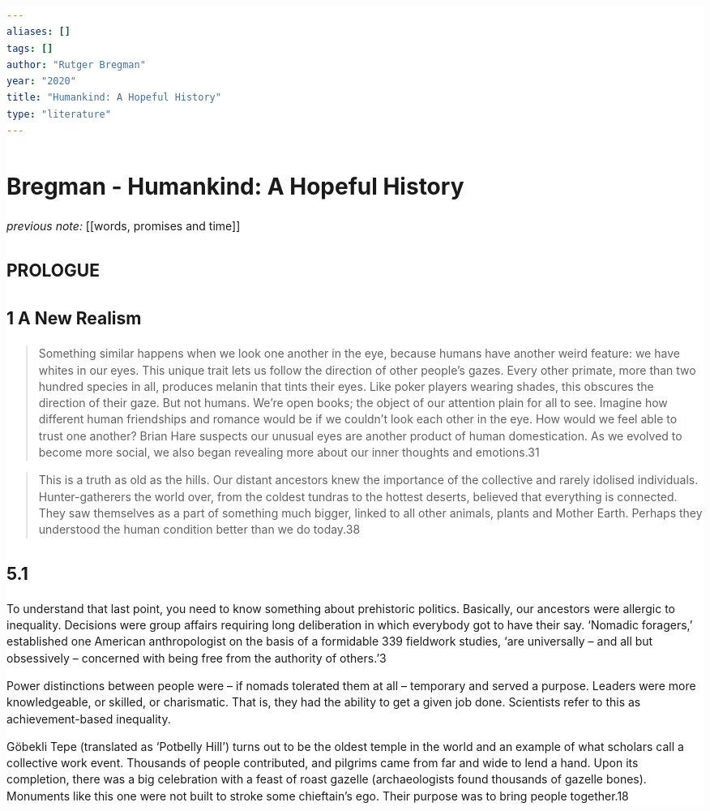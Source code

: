 ```yaml
---
aliases: []
tags: []
author: "Rutger Bregman"
year: "2020"
title: "Humankind: A Hopeful History"
type: "literature"
---
```



# Bregman - Humankind: A Hopeful History

_previous note:_ [[words, promises and time]]

## PROLOGUE

## 1 A New Realism

> Something similar happens when we look one another in the eye, because humans have another weird feature: we have whites in our eyes. This unique trait lets us follow the direction of other people’s gazes. Every other primate, more than two hundred species in all, produces melanin that tints their eyes. Like poker players wearing shades, this obscures the direction of their gaze.
> But not humans. We’re open books; the object of our attention plain for all to see. Imagine how different human friendships and romance would be if we couldn’t look each other in the eye. How would we feel able to trust one another? Brian Hare suspects our unusual eyes are another product of human domestication. As we evolved to become more social, we also began revealing more about our inner thoughts and emotions.31

> This is a truth as old as the hills. Our distant ancestors knew the importance of the collective and rarely idolised individuals. Hunter-gatherers the world over, from the coldest tundras to the hottest deserts, believed that everything is connected. They saw themselves as a part of something much bigger, linked to all other animals, plants and Mother Earth. Perhaps they understood the human condition better than we do today.38

## 5.1

To understand that last point, you need to know something about prehistoric politics. Basically, our ancestors were allergic to inequality. Decisions were group affairs requiring long deliberation in which everybody got to have their say. ‘Nomadic foragers,’ established one American anthropologist on the basis of a formidable 339 fieldwork studies, ‘are universally – and all but obsessively – concerned with being free from the authority of others.’3


Power distinctions between people were – if nomads tolerated them at all – temporary and served a purpose. Leaders were more knowledgeable, or skilled, or charismatic. That is, they had the ability to get a given job done. Scientists refer to this as achievement-based inequality.

Göbekli Tepe (translated as ‘Potbelly Hill’) turns out to be the oldest temple in the world and an example of what scholars call a collective work event. Thousands of people contributed, and pilgrims came from far and wide to lend a hand. Upon its completion, there was a big celebration with a feast of roast gazelle (archaeologists found thousands of gazelle bones). Monuments like this one were not built to stroke some chieftain’s ego. Their purpose was to bring people together.18
